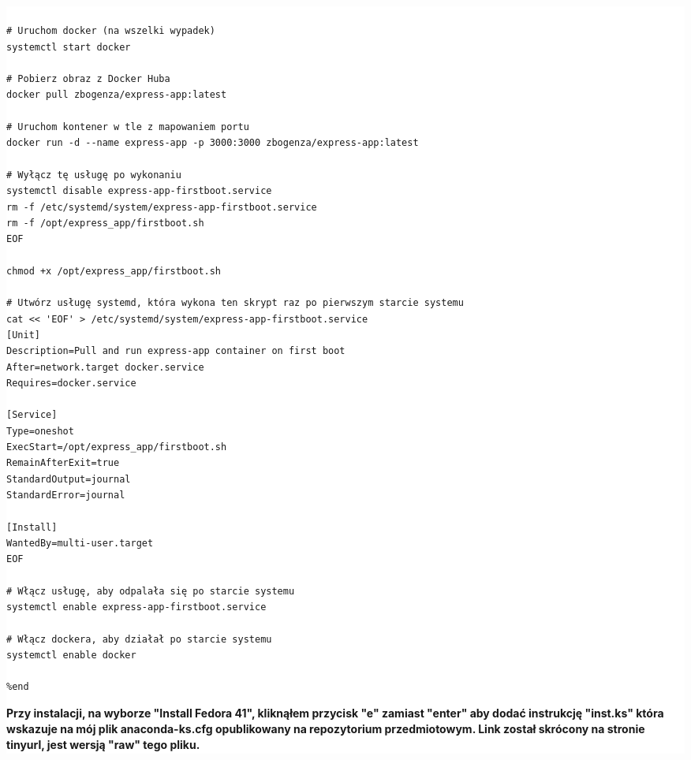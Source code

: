 ```

# Uruchom docker (na wszelki wypadek)
systemctl start docker

# Pobierz obraz z Docker Huba
docker pull zbogenza/express-app:latest

# Uruchom kontener w tle z mapowaniem portu
docker run -d --name express-app -p 3000:3000 zbogenza/express-app:latest

# Wyłącz tę usługę po wykonaniu
systemctl disable express-app-firstboot.service
rm -f /etc/systemd/system/express-app-firstboot.service
rm -f /opt/express_app/firstboot.sh
EOF

chmod +x /opt/express_app/firstboot.sh

# Utwórz usługę systemd, która wykona ten skrypt raz po pierwszym starcie systemu
cat << 'EOF' > /etc/systemd/system/express-app-firstboot.service
[Unit]
Description=Pull and run express-app container on first boot
After=network.target docker.service
Requires=docker.service

[Service]
Type=oneshot
ExecStart=/opt/express_app/firstboot.sh
RemainAfterExit=true
StandardOutput=journal
StandardError=journal

[Install]
WantedBy=multi-user.target
EOF

# Włącz usługę, aby odpalała się po starcie systemu
systemctl enable express-app-firstboot.service

# Włącz dockera, aby działał po starcie systemu
systemctl enable docker

%end
```

**Przy instalacji, na wyborze "Install Fedora 41", kliknąłem przycisk "e" zamiast "enter" aby dodać instrukcję "inst.ks" która wskazuje na mój plik anaconda-ks.cfg opublikowany na repozytorium przedmiotowym. Link został skrócony na stronie tinyurl, jest wersją "raw" tego pliku.**
